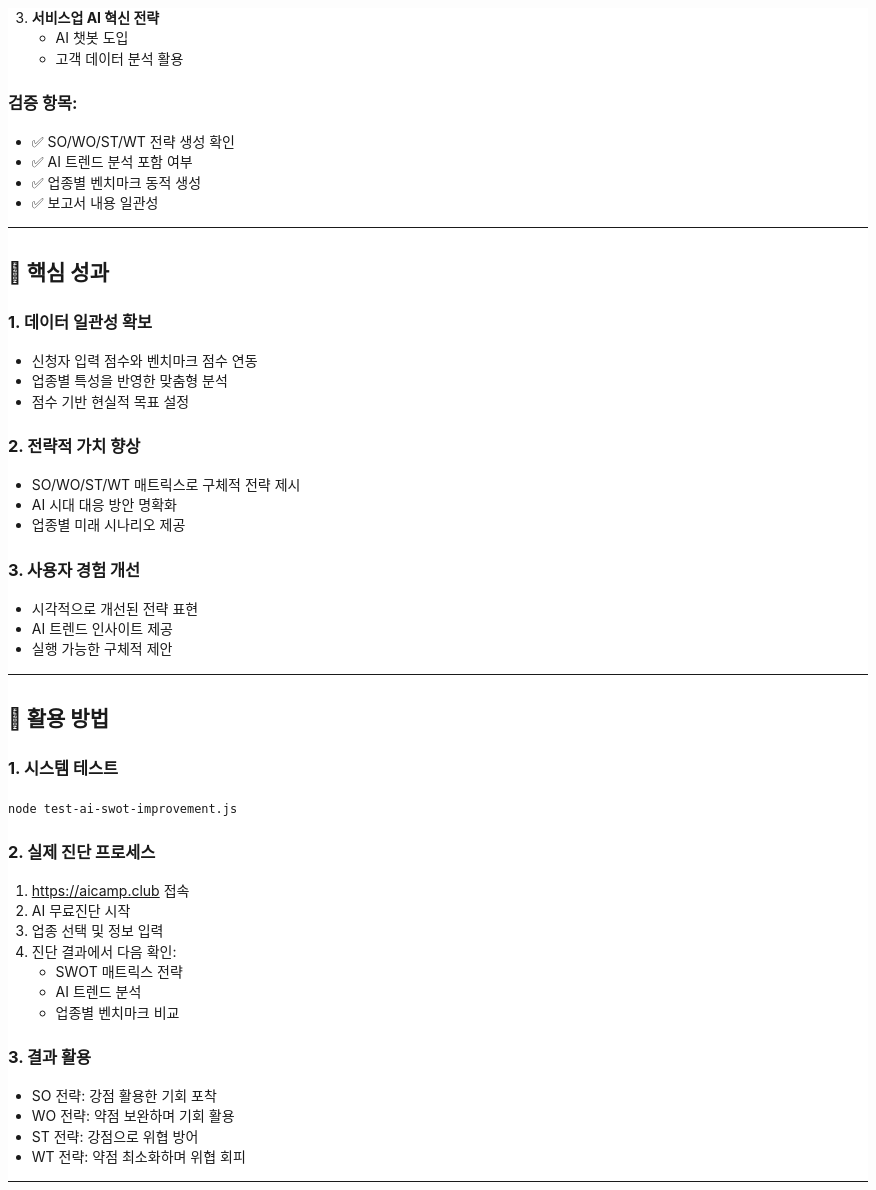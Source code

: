 3. **서비스업 AI 혁신 전략**
   - AI 챗봇 도입
   - 고객 데이터 분석 활용

### 검증 항목:
- ✅ SO/WO/ST/WT 전략 생성 확인
- ✅ AI 트렌드 분석 포함 여부
- ✅ 업종별 벤치마크 동적 생성
- ✅ 보고서 내용 일관성

---

## 🎯 핵심 성과

### 1. **데이터 일관성 확보**
- 신청자 입력 점수와 벤치마크 점수 연동
- 업종별 특성을 반영한 맞춤형 분석
- 점수 기반 현실적 목표 설정

### 2. **전략적 가치 향상**
- SO/WO/ST/WT 매트릭스로 구체적 전략 제시
- AI 시대 대응 방안 명확화
- 업종별 미래 시나리오 제공

### 3. **사용자 경험 개선**
- 시각적으로 개선된 전략 표현
- AI 트렌드 인사이트 제공
- 실행 가능한 구체적 제안

---

## 🚀 활용 방법

### 1. **시스템 테스트**
```bash
node test-ai-swot-improvement.js
```

### 2. **실제 진단 프로세스**
1. https://aicamp.club 접속
2. AI 무료진단 시작
3. 업종 선택 및 정보 입력
4. 진단 결과에서 다음 확인:
   - SWOT 매트릭스 전략
   - AI 트렌드 분석
   - 업종별 벤치마크 비교

### 3. **결과 활용**
- SO 전략: 강점 활용한 기회 포착
- WO 전략: 약점 보완하며 기회 활용
- ST 전략: 강점으로 위협 방어
- WT 전략: 약점 최소화하며 위협 회피

---
